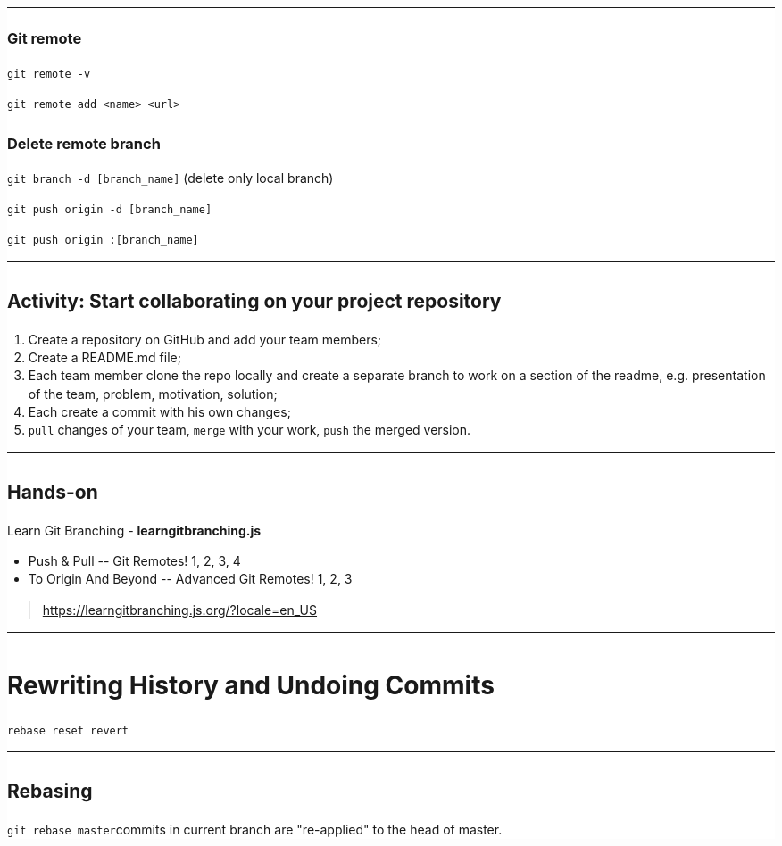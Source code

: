 
---

### Git remote

`git remote -v`

`git remote add <name> <url>`

### Delete remote branch

`git branch -d [branch_name]` (delete only local branch)

`git push origin -d [branch_name]`

`git push origin :[branch_name]`

---

## Activity: Start collaborating on your project repository

1. Create a repository on GitHub and add your team members;
2. Create a README.md file;
3. Each team member clone the repo locally and create a separate branch to work on a section of the readme, e.g. presentation of the team, problem, motivation, solution;
4. Each create a commit with his own changes;
5. `pull` changes of your team, `merge` with your work, `push` the merged version.



---

## Hands-on

Learn Git Branching - **learngitbranching.js** 
- Push & Pull -- Git Remotes! 1, 2, 3, 4
- To Origin And Beyond -- Advanced Git Remotes! 1, 2, 3

> https://learngitbranching.js.org/?locale=en_US

---

# Rewriting History and Undoing Commits

    rebase reset revert

---

## Rebasing

`git rebase master`commits in current branch are "re-applied" to the head of master.
